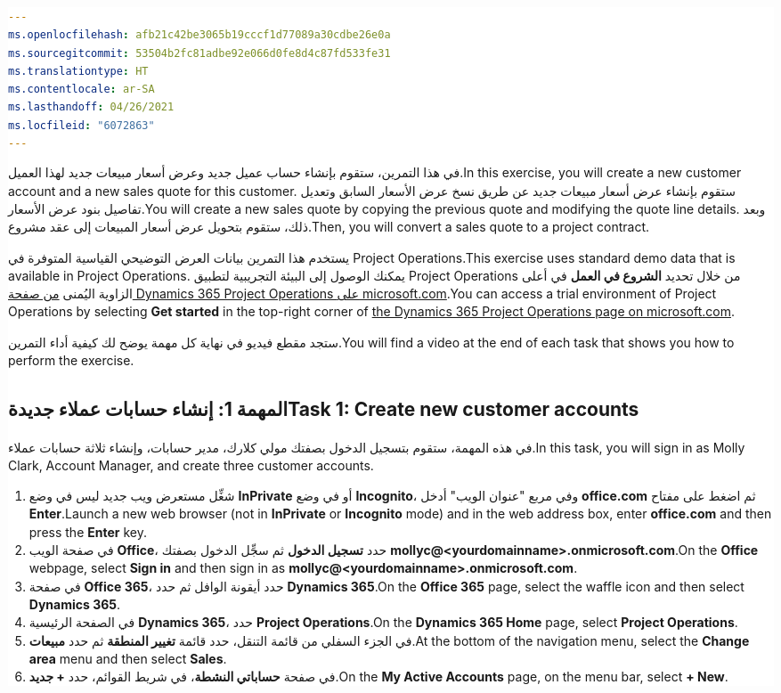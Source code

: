 ```yaml
---
ms.openlocfilehash: afb21c42be3065b19cccf1d77089a30cdbe26e0a
ms.sourcegitcommit: 53504b2fc81adbe92e066d0fe8d4c87fd533fe31
ms.translationtype: HT
ms.contentlocale: ar-SA
ms.lasthandoff: 04/26/2021
ms.locfileid: "6072863"
---
```

<span data-ttu-id="8b360-101">في هذا التمرين، ستقوم بإنشاء حساب عميل جديد وعرض أسعار مبيعات جديد لهذا العميل.</span><span class="sxs-lookup"><span data-stu-id="8b360-101">In this exercise, you will create a new customer account and a new sales quote for this customer.</span></span> <span data-ttu-id="8b360-102">ستقوم بإنشاء عرض أسعار مبيعات جديد عن طريق نسخ عرض الأسعار السابق وتعديل تفاصيل بنود عرض الأسعار.</span><span class="sxs-lookup"><span data-stu-id="8b360-102">You will create a new sales quote by copying the previous quote and modifying the quote line details.</span></span> <span data-ttu-id="8b360-103">وبعد ذلك، ستقوم بتحويل عرض أسعار المبيعات إلى عقد مشروع.</span><span class="sxs-lookup"><span data-stu-id="8b360-103">Then, you will convert a sales quote to a project contract.</span></span> 

<span data-ttu-id="8b360-104">يستخدم هذا التمرين بيانات العرض التوضيحي القياسية المتوفرة في Project Operations.</span><span class="sxs-lookup"><span data-stu-id="8b360-104">This exercise uses standard demo data that is available in Project Operations.</span></span> <span data-ttu-id="8b360-105">يمكنك الوصول إلى البيئة التجريبية لتطبيق Project Operations من خلال تحديد **الشروع في العمل** في أعلى الزاوية اليُمنى [من صفحة Dynamics 365 Project Operations على microsoft.com](https://dynamics.microsoft.com/project-operations/overview//?azure-portal=true).</span><span class="sxs-lookup"><span data-stu-id="8b360-105">You can access a trial environment of Project Operations by selecting **Get started** in the top-right corner of [the Dynamics 365 Project Operations page on microsoft.com](https://dynamics.microsoft.com/project-operations/overview//?azure-portal=true).</span></span>

<span data-ttu-id="8b360-106">ستجد مقطع فيديو في نهاية كل مهمة يوضح لك كيفية أداء التمرين.</span><span class="sxs-lookup"><span data-stu-id="8b360-106">You will find a video at the end of each task that shows you how to perform the exercise.</span></span>
## <a name="task-1-create-new-customer-accounts"></a><span data-ttu-id="8b360-107">المهمة 1: إنشاء حسابات عملاء جديدة</span><span class="sxs-lookup"><span data-stu-id="8b360-107">Task 1: Create new customer accounts</span></span>
<span data-ttu-id="8b360-108">في هذه المهمة، ستقوم بتسجيل الدخول بصفتك مولي كلارك، مدير حسابات، وإنشاء ثلاثة حسابات عملاء.</span><span class="sxs-lookup"><span data-stu-id="8b360-108">In this task, you will sign in as Molly Clark, Account Manager, and create three customer accounts.</span></span>

1.  <span data-ttu-id="8b360-109">شغِّل مستعرض ويب جديد ليس في وضع **InPrivate** أو في وضع **Incognito‎**، وفي مربع "عنوان الويب" أدخل **office.com** ثم اضغط على مفتاح **Enter‎**.</span><span class="sxs-lookup"><span data-stu-id="8b360-109">Launch a new web browser (not in **InPrivate** or **Incognito** mode) and in the web address box, enter **office.com** and then press the **Enter** key.</span></span>
2.  <span data-ttu-id="8b360-110">في صفحة الويب **Office**، حدد **تسجيل الدخول** ثم سجِّل الدخول بصفتك **mollyc@\<yourdomainname\>\.onmicrosoft.com**.</span><span class="sxs-lookup"><span data-stu-id="8b360-110">On the **Office** webpage, select **Sign in** and then sign in as **mollyc@\<yourdomainname\>\.onmicrosoft.com**.</span></span>
3.  <span data-ttu-id="8b360-111">في صفحة **Office 365**، حدد أيقونة الوافل ثم حدد **Dynamics 365**.</span><span class="sxs-lookup"><span data-stu-id="8b360-111">On the **Office 365** page, select the waffle icon and then select **Dynamics 365**.</span></span>
4.  <span data-ttu-id="8b360-112">في الصفحة الرئيسية **Dynamics 365**، حدد **Project Operations**.</span><span class="sxs-lookup"><span data-stu-id="8b360-112">On the **Dynamics 365 Home** page, select **Project Operations**.</span></span>
5.  <span data-ttu-id="8b360-113">في الجزء السفلي من قائمة التنقل، حدد قائمة **تغيير المنطقة** ثم حدد **مبيعات**.</span><span class="sxs-lookup"><span data-stu-id="8b360-113">At the bottom of the navigation menu, select the **Change area** menu and then select **Sales**.</span></span>
6.  <span data-ttu-id="8b360-114">في صفحة **حساباتي النشطة**، في شريط القوائم، حدد **+ جديد**.</span><span class="sxs-lookup"><span data-stu-id="8b360-114">On the **My Active Accounts** page, on the menu bar, select **+ New**.</span></span>